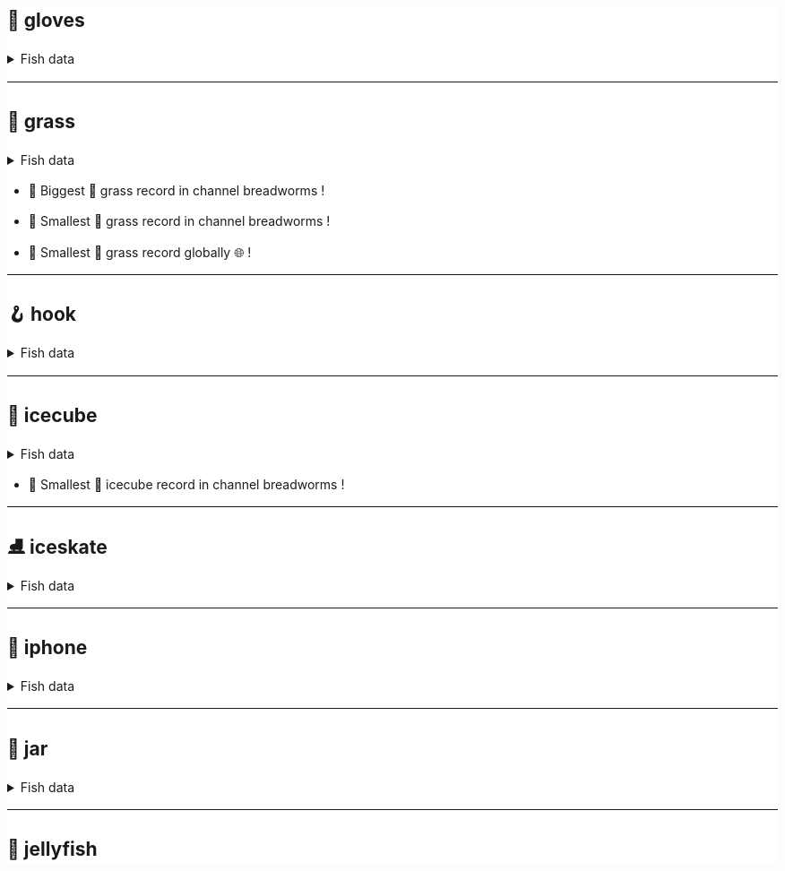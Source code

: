 ## 🧤 gloves

<details><summary>Fish data</summary></details>

---------------

## 🌾 grass

<details><summary>Fish data</summary></details>


*  🥇 Biggest 🌾 grass record in channel breadworms !

*  🥇 Smallest 🌾 grass record in channel breadworms !

*  🥇 Smallest 🌾 grass record globally 🌐 !

---------------

## 🪝 hook

<details><summary>Fish data</summary></details>

---------------

## 🧊 icecube

<details><summary>Fish data</summary></details>


*  🥇 Smallest 🧊 icecube record in channel breadworms !

---------------

## ⛸️ iceskate

<details><summary>Fish data</summary></details>

---------------

## 📱 iphone

<details><summary>Fish data</summary></details>

---------------

## 🫙 jar

<details><summary>Fish data</summary></details>

---------------

## 🪼 jellyfish
